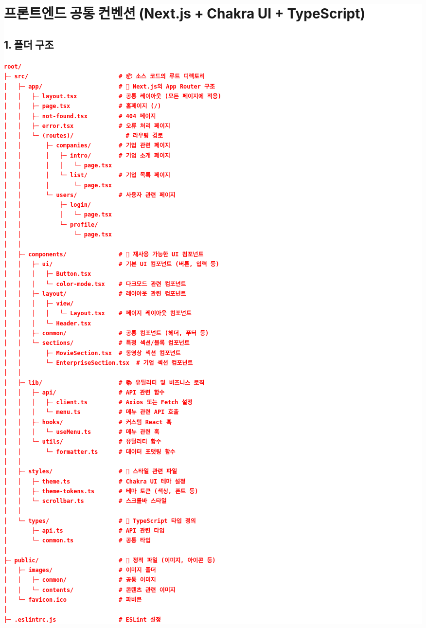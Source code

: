 # 프론트엔드 공통 컨벤션 (Next.js + Chakra UI + TypeScript)

## 1. 폴더 구조

```json
root/
├─ src/                          # 📦 소스 코드의 루트 디렉토리
│   ├─ app/                      # 📄 Next.js의 App Router 구조
│   │   ├─ layout.tsx            # 공통 레이아웃 (모든 페이지에 적용)
│   │   ├─ page.tsx              # 홈페이지 (/)
│   │   ├─ not-found.tsx         # 404 페이지
│   │   ├─ error.tsx             # 오류 처리 페이지
│   │   └─ (routes)/               # 라우팅 경로
│   │       ├─ companies/        # 기업 관련 페이지
│   │       │   ├─ intro/        # 기업 소개 페이지
│   │       │   │   └─ page.tsx
│   │       │   └─ list/         # 기업 목록 페이지
│   │       │       └─ page.tsx
│   │       └─ users/            # 사용자 관련 페이지
│   │           ├─ login/
│   │           │   └─ page.tsx
│   │           └─ profile/
│   │               └─ page.tsx
│   │
│   ├─ components/               # 🧩 재사용 가능한 UI 컴포넌트
│   │   ├─ ui/                   # 기본 UI 컴포넌트 (버튼, 입력 등)
│   │   │   ├─ Button.tsx
│   │   │   └─ color-mode.tsx    # 다크모드 관련 컴포넌트
│   │   ├─ layout/               # 레이아웃 관련 컴포넌트
│   │   │   ├─ view/
│   │   │   │   └─ Layout.tsx    # 페이지 레이아웃 컴포넌트
│   │   │   └─ Header.tsx
│   │   ├─ common/               # 공통 컴포넌트 (헤더, 푸터 등)
│   │   └─ sections/             # 특정 섹션/블록 컴포넌트
│   │       ├─ MovieSection.tsx  # 동영상 섹션 컴포넌트
│   │       └─ EnterpriseSection.tsx  # 기업 섹션 컴포넌트
│   │
│   ├─ lib/                      # 📚 유틸리티 및 비즈니스 로직
│   │   ├─ api/                  # API 관련 함수
│   │   │   ├─ client.ts         # Axios 또는 Fetch 설정
│   │   │   └─ menu.ts           # 메뉴 관련 API 호출
│   │   ├─ hooks/                # 커스텀 React 훅
│   │   │   └─ useMenu.ts        # 메뉴 관련 훅
│   │   └─ utils/                # 유틸리티 함수
│   │       └─ formatter.ts      # 데이터 포맷팅 함수
│   │
│   ├─ styles/                   # 🎨 스타일 관련 파일
│   │   ├─ theme.ts              # Chakra UI 테마 설정
│   │   ├─ theme-tokens.ts       # 테마 토큰 (색상, 폰트 등)
│   │   └─ scrollbar.ts          # 스크롤바 스타일
│   │
│   └─ types/                    # 📝 TypeScript 타입 정의
│       ├─ api.ts                # API 관련 타입
│       └─ common.ts             # 공통 타입
│
├─ public/                       # 📁 정적 파일 (이미지, 아이콘 등)
│   ├─ images/                   # 이미지 폴더
│   │   ├─ common/               # 공통 이미지
│   │   └─ contents/             # 콘텐츠 관련 이미지
│   └─ favicon.ico               # 파비콘
│
├─ .eslintrc.js                  # ESLint 설정
```
